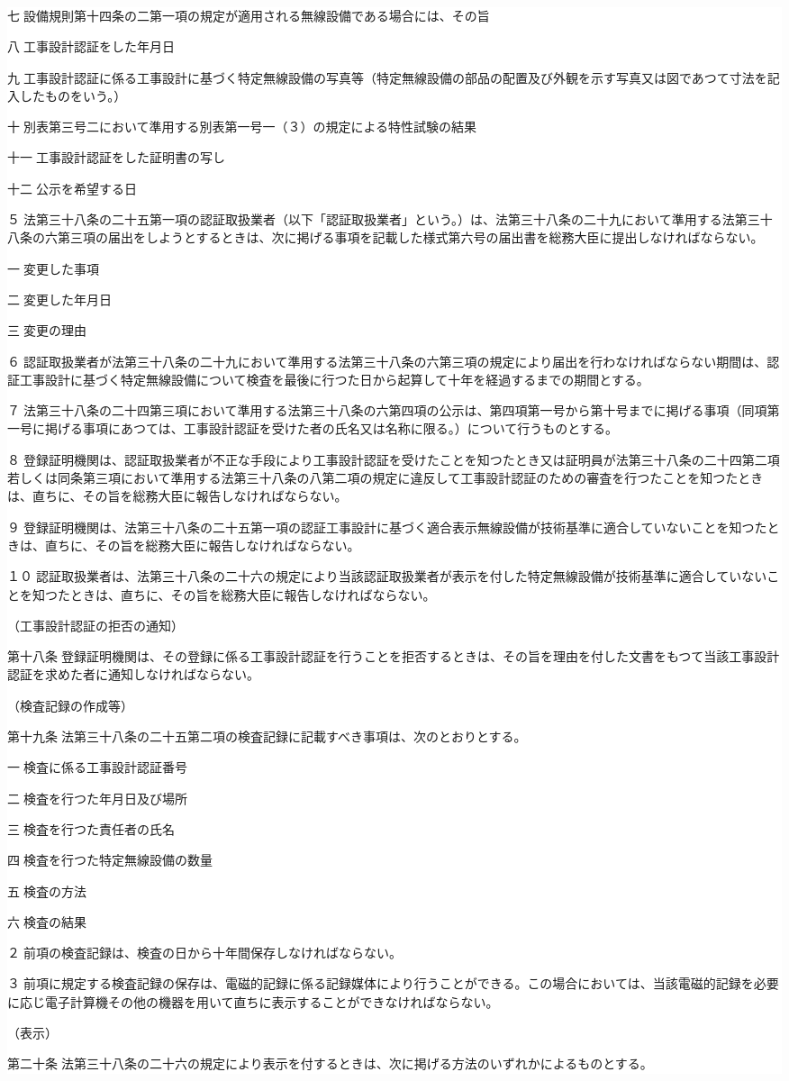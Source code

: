 七 設備規則第十四条の二第一項の規定が適用される無線設備である場合には、その旨

八 工事設計認証をした年月日

九 工事設計認証に係る工事設計に基づく特定無線設備の写真等（特定無線設備の部品の配置及び外観を示す写真又は図であつて寸法を記入したものをいう。）

十 別表第三号二において準用する別表第一号一（３）の規定による特性試験の結果

十一 工事設計認証をした証明書の写し

十二 公示を希望する日

５ 法第三十八条の二十五第一項の認証取扱業者（以下「認証取扱業者」という。）は、法第三十八条の二十九において準用する法第三十八条の六第三項の届出をしようとするときは、次に掲げる事項を記載した様式第六号の届出書を総務大臣に提出しなければならない。

一 変更した事項

二 変更した年月日

三 変更の理由

６ 認証取扱業者が法第三十八条の二十九において準用する法第三十八条の六第三項の規定により届出を行わなければならない期間は、認証工事設計に基づく特定無線設備について検査を最後に行つた日から起算して十年を経過するまでの期間とする。

７ 法第三十八条の二十四第三項において準用する法第三十八条の六第四項の公示は、第四項第一号から第十号までに掲げる事項（同項第一号に掲げる事項にあつては、工事設計認証を受けた者の氏名又は名称に限る。）について行うものとする。

８ 登録証明機関は、認証取扱業者が不正な手段により工事設計認証を受けたことを知つたとき又は証明員が法第三十八条の二十四第二項若しくは同条第三項において準用する法第三十八条の八第二項の規定に違反して工事設計認証のための審査を行つたことを知つたときは、直ちに、その旨を総務大臣に報告しなければならない。

９ 登録証明機関は、法第三十八条の二十五第一項の認証工事設計に基づく適合表示無線設備が技術基準に適合していないことを知つたときは、直ちに、その旨を総務大臣に報告しなければならない。

１０ 認証取扱業者は、法第三十八条の二十六の規定により当該認証取扱業者が表示を付した特定無線設備が技術基準に適合していないことを知つたときは、直ちに、その旨を総務大臣に報告しなければならない。

（工事設計認証の拒否の通知）

第十八条 登録証明機関は、その登録に係る工事設計認証を行うことを拒否するときは、その旨を理由を付した文書をもつて当該工事設計認証を求めた者に通知しなければならない。

（検査記録の作成等）

第十九条 法第三十八条の二十五第二項の検査記録に記載すべき事項は、次のとおりとする。

一 検査に係る工事設計認証番号

二 検査を行つた年月日及び場所

三 検査を行つた責任者の氏名

四 検査を行つた特定無線設備の数量

五 検査の方法

六 検査の結果

２ 前項の検査記録は、検査の日から十年間保存しなければならない。

３ 前項に規定する検査記録の保存は、電磁的記録に係る記録媒体により行うことができる。この場合においては、当該電磁的記録を必要に応じ電子計算機その他の機器を用いて直ちに表示することができなければならない。

（表示）

第二十条 法第三十八条の二十六の規定により表示を付するときは、次に掲げる方法のいずれかによるものとする。

